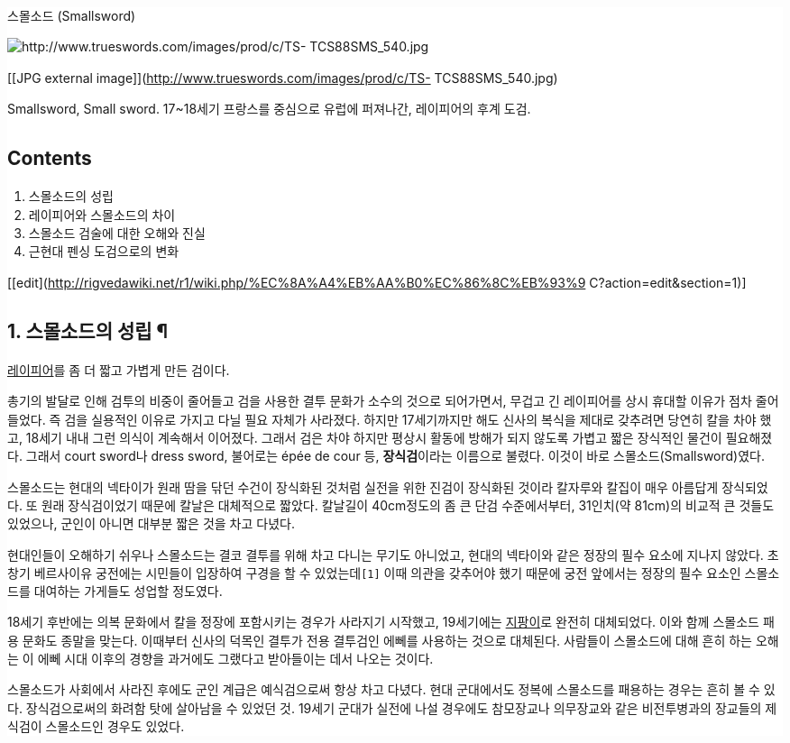 스몰소드 (Smallsword)

![http://www.trueswords.com/images/prod/c/TS-
TCS88SMS_540.jpg](http://www.trueswords.com/images/prod/c/TS-TCS88SMS_540.jpg)

[[JPG external image]](http://www.trueswords.com/images/prod/c/TS-
TCS88SMS_540.jpg)

Smallsword, Small sword. 17~18세기 프랑스를 중심으로 유럽에 퍼져나간, 레이피어의 후계 도검.

## Contents

    

1. 스몰소드의 성립 
2. 레이피어와 스몰소드의 차이 
3. 스몰소드 검술에 대한 오해와 진실 
4. 근현대 펜싱 도검으로의 변화 

[[edit](http://rigvedawiki.net/r1/wiki.php/%EC%8A%A4%EB%AA%B0%EC%86%8C%EB%93%9
C?action=edit&section=1)]

## 1. 스몰소드의 성립 ¶

[레이피어](%EB%A0%88%EC%9D%B4%ED%94%BC%EC%96%B4.md)를 좀 더 짧고 가볍게 만든 검이다.

  

총기의 발달로 인해 검투의 비중이 줄어들고 검을 사용한 결투 문화가 소수의 것으로 되어가면서, 무겁고 긴 레이피어를 상시 휴대할 이유가 점차
줄어들었다. 즉 검을 실용적인 이유로 가지고 다닐 필요 자체가 사라졌다. 하지만 17세기까지만 해도 신사의 복식을 제대로 갖추려면 당연히
칼을 차야 했고, 18세기 내내 그런 의식이 계속해서 이어졌다. 그래서 검은 차야 하지만 평상시 활동에 방해가 되지 않도록 가볍고 짧은
장식적인 물건이 필요해졌다. 그래서 court sword나 dress sword, 불어로는 épée de cour 등, **장식검**이라는
이름으로 불렸다. 이것이 바로 스몰소드(Smallsword)였다.

  

스몰소드는 현대의 넥타이가 원래 땀을 닦던 수건이 장식화된 것처럼 실전을 위한 진검이 장식화된 것이라 칼자루와 칼집이 매우 아름답게
장식되었다. 또 원래 장식검이었기 때문에 칼날은 대체적으로 짧았다. 칼날길이 40cm정도의 좀 큰 단검 수준에서부터, 31인치(약
81cm)의 비교적 큰 것들도 있었으나, 군인이 아니면 대부분 짧은 것을 차고 다녔다.

  

현대인들이 오해하기 쉬우나 스몰소드는 결코 결투를 위해 차고 다니는 무기도 아니었고, 현대의 넥타이와 같은 정장의 필수 요소에 지나지
않았다. 초창기 베르사이유 궁전에는 시민들이 입장하여 구경을 할 수 있었는데`[1]` 이때 의관을 갖추어야 했기 때문에 궁전 앞에서는 정장의
필수 요소인 스몰소드를 대여하는 가게들도 성업할 정도였다.

  

18세기 후반에는 의복 문화에서 칼을 정장에 포함시키는 경우가 사라지기 시작했고, 19세기에는
[지팡이](%EC%A7%80%ED%8C%A1%EC%9D%B4.md)로 완전히 대체되었다. 이와 함께 스몰소드 패용 문화도 종말을
맞는다. 이때부터 신사의 덕목인 결투가 전용 결투검인 에뻬를 사용하는 것으로 대체된다. 사람들이 스몰소드에 대해 흔히 하는 오해는 이 에뻬
시대 이후의 경향을 과거에도 그랬다고 받아들이는 데서 나오는 것이다.

  

스몰소드가 사회에서 사라진 후에도 군인 계급은 예식검으로써 항상 차고 다녔다. 현대 군대에서도 정복에 스몰소드를 패용하는 경우는 흔히 볼 수
있다. 장식검으로써의 화려함 탓에 살아남을 수 있었던 것. 19세기 군대가 실전에 나설 경우에도 참모장교나 의무장교와 같은 비전투병과의
장교들의 제식검이 스몰소드인 경우도 있었다.

  